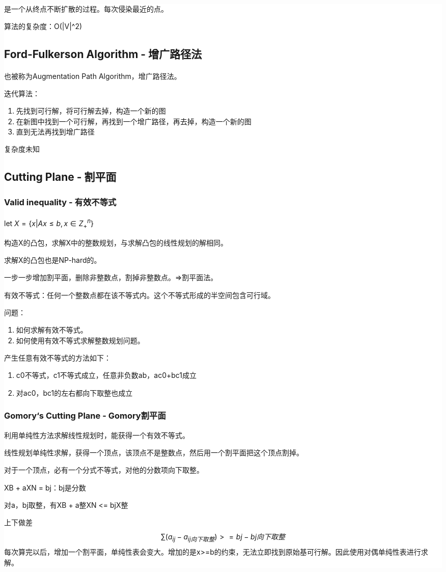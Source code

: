 是一个从终点不断扩散的过程。每次侵染最近的点。

算法的复杂度：O(|V|^2)

## Ford-Fulkerson Algorithm - 增广路径法

也被称为Augmentation Path Algorithm，增广路径法。

迭代算法：

1. 先找到可行解，将可行解去掉，构造一个新的图
2. 在新图中找到一个可行解，再找到一个增广路径，再去掉，构造一个新的图
3. 直到无法再找到增广路径

复杂度未知

##  Cutting Plane - 割平面

### Valid inequality - 有效不等式

let $X=\{x|Ax\le b,x \in Z_+^n\}$

构造X的凸包，求解X中的整数规划，与求解凸包的线性规划的解相同。

求解X的凸包也是NP-hard的。

一步一步增加割平面，删除非整数点，割掉非整数点。=>割平面法。

有效不等式：任何一个整数点都在该不等式内。这个不等式形成的半空间包含可行域。

问题：

1. 如何求解有效不等式。
2. 如何使用有效不等式求解整数规划问题。

产生任意有效不等式的方法如下：

1. c0不等式，c1不等式成立，任意非负数ab，ac0+bc1成立

2. 对ac0，bc1的左右都向下取整也成立

### Gomory‘s Cutting Plane - Gomory割平面

利用单纯性方法求解线性规划时，能获得一个有效不等式。

线性规划单纯性求解，获得一个顶点，该顶点不是整数点，然后用一个割平面把这个顶点割掉。

对于一个顶点，必有一个分式不等式，对他的分数项向下取整。

XB + aXN = bj：bj是分数

对a，bj取整，有XB + a整XN <= bjX整

上下做差
$$
\sum (a_{ij}-a_{ij向下取整})>=bj-bj向下取整
$$
每次算完以后，增加一个割平面，单纯性表会变大。增加的是x>=b的约束，无法立即找到原始基可行解。因此使用对偶单纯性表进行求解。
